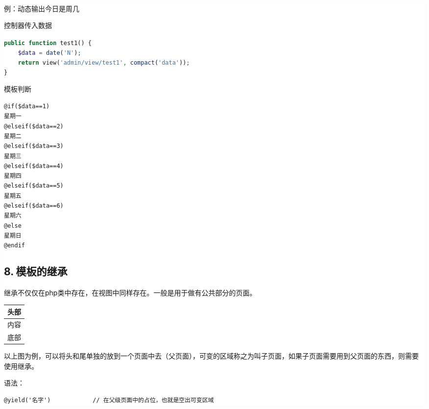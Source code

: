 

例：动态输出今日是周几

控制器传入数据

~~~php
public function test1() {
    $data = date('N');
    return view('admin/view/test1', compact('data'));
}
~~~



模板判断

~~~html
@if($data==1)
星期一
@elseif($data==2)
星期二
@elseif($data==3)
星期三
@elseif($data==4)
星期四
@elseif($data==5)
星期五
@elseif($data==6)
星期六
@else
星期日
@endif
~~~



## 8. 模板的继承

继承不仅仅在php类中存在，在视图中同样存在。一般是用于做有公共部分的页面。



| 头部 |
| :--: |
| 内容 |
| 底部 |



以上图为例，可以将头和尾单独的放到一个页面中去（父页面），可变的区域称之为叫子页面，如果子页面需要用到父页面的东西，则需要使用继承。



语法：

~~~
@yield('名字')			// 在父级页面中的占位，也就是空出可变区域
~~~
